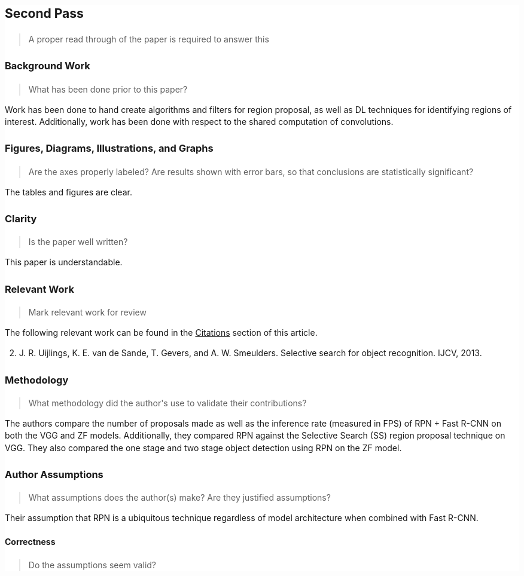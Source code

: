 ## Second Pass

> A proper read through of the paper is required to answer this

### Background Work

> What has been done prior to this paper?

Work has been done to hand create algorithms and filters for region proposal, as
well as DL techniques for identifying regions of interest. Additionally, work
has been done with respect to the shared computation of convolutions.

### Figures, Diagrams, Illustrations, and Graphs

> Are the axes properly labeled? Are results shown with error bars, so that
> conclusions are statistically significant?

The tables and figures are clear.

### Clarity

> Is the paper well written?

This paper is understandable.

### Relevant Work

> Mark relevant work for review

The following relevant work can be found in the [Citations](#citations) section
of this article.

2. J. R. Uijlings, K. E. van de Sande, T. Gevers, and A. W. Smeulders. Selective
   search for object recognition. IJCV, 2013.

### Methodology

> What methodology did the author's use to validate their contributions?

The authors compare the number of proposals made as well as the inference rate
(measured in FPS) of RPN + Fast R-CNN on both the VGG and ZF models.
Additionally, they compared RPN against the Selective Search (SS) region
proposal technique on VGG. They also compared the one stage and two stage object
detection using RPN on the ZF model.

### Author Assumptions

> What assumptions does the author(s) make? Are they justified assumptions?

Their assumption that RPN is a ubiquitous technique regardless of model
architecture when combined with Fast R-CNN.

#### Correctness

> Do the assumptions seem valid?
